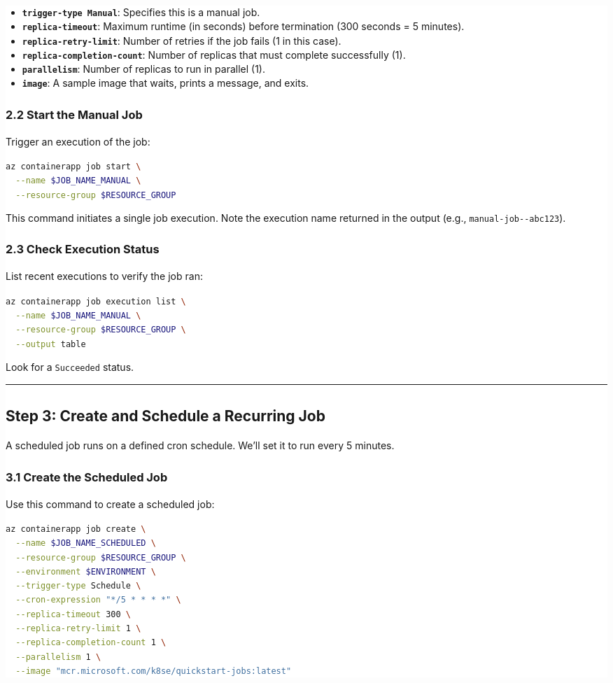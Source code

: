 - **`trigger-type Manual`**: Specifies this is a manual job.
- **`replica-timeout`**: Maximum runtime (in seconds) before termination (300 seconds = 5 minutes).
- **`replica-retry-limit`**: Number of retries if the job fails (1 in this case).
- **`replica-completion-count`**: Number of replicas that must complete successfully (1).
- **`parallelism`**: Number of replicas to run in parallel (1).
- **`image`**: A sample image that waits, prints a message, and exits.

### 2.2 Start the Manual Job
Trigger an execution of the job:

```bash
az containerapp job start \
  --name $JOB_NAME_MANUAL \
  --resource-group $RESOURCE_GROUP
```

This command initiates a single job execution. Note the execution name returned in the output (e.g., `manual-job--abc123`).

### 2.3 Check Execution Status
List recent executions to verify the job ran:

```bash
az containerapp job execution list \
  --name $JOB_NAME_MANUAL \
  --resource-group $RESOURCE_GROUP \
  --output table
```

Look for a `Succeeded` status.

---

## Step 3: Create and Schedule a Recurring Job

A scheduled job runs on a defined cron schedule. We’ll set it to run every 5 minutes.

### 3.1 Create the Scheduled Job
Use this command to create a scheduled job:

```bash
az containerapp job create \
  --name $JOB_NAME_SCHEDULED \
  --resource-group $RESOURCE_GROUP \
  --environment $ENVIRONMENT \
  --trigger-type Schedule \
  --cron-expression "*/5 * * * *" \
  --replica-timeout 300 \
  --replica-retry-limit 1 \
  --replica-completion-count 1 \
  --parallelism 1 \
  --image "mcr.microsoft.com/k8se/quickstart-jobs:latest"
```

